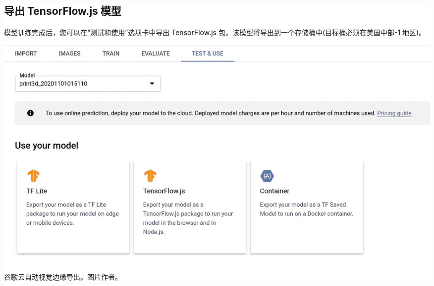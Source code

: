 ## 导出 TensorFlow.js 模型

模型训练完成后，您可以在“测试和使用”选项卡中导出 TensorFlow.js 包。该模型将导出到一个存储桶中(目标桶必须在美国中部-1 地区)。

![](img/15ca1f3015840d822d843eba86fb86c7.png)

谷歌云自动视觉边缘导出。图片作者。
